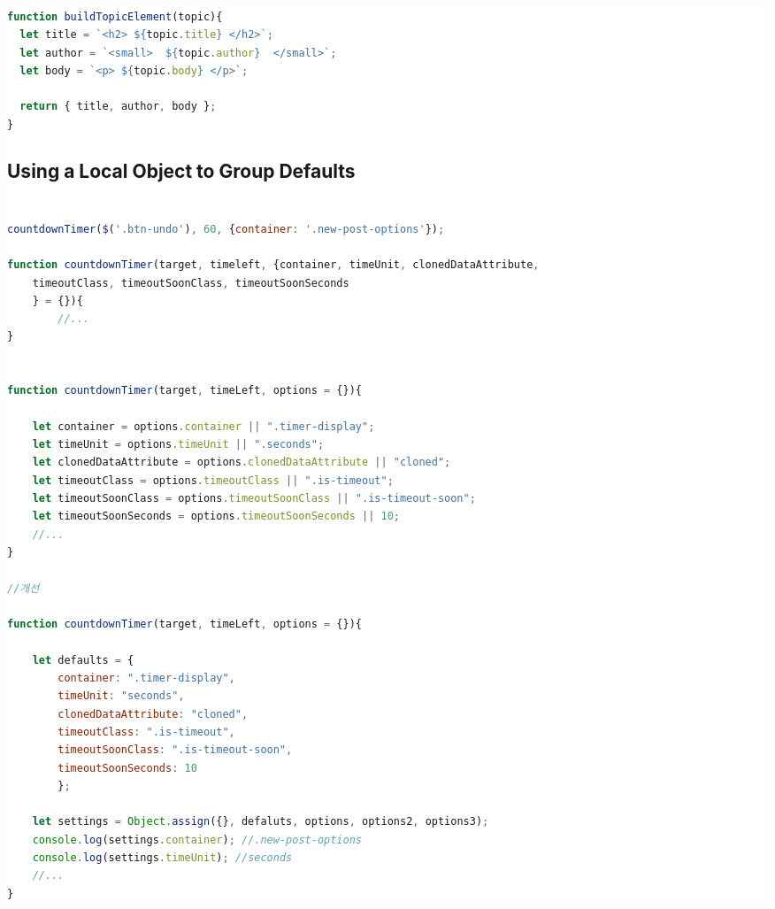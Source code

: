 ```javascript
function buildTopicElement(topic){
  let title = `<h2> ${topic.title} </h2>`;
  let author = `<small>  ${topic.author}  </small>`;
  let body = `<p> ${topic.body} </p>`;

  return { title, author, body };
}
```

## Using a Local Object to Group Defaults
```javascript

countdownTimer($('.btn-undo'), 60, {container: '.new-post-options'});

function countdownTimer(target, timeleft, {container, timeUnit, clonedDataAttribute,
    timeoutClass, timeoutSoonClass, timeoutSoonSeconds
    } = {}){
        //...
}


function countdownTimer(target, timeLeft, options = {}){
    
    let container = options.container || ".timer-display";
    let timeUnit = options.timeUnit || ".seconds";
    let clonedDataAttribute = options.clonedDataAttribute || "cloned";
    let timeoutClass = options.timeoutClass || ".is-timeout";
    let timeoutSoonClass = options.timeoutSoonClass || ".is-timeout-soon";
    let timeoutSoonSeconds = options.timeoutSoonSeconds || 10;
    //...
}

//개선

function countdownTimer(target, timeLeft, options = {}){

    let defaults = {
        container: ".timer-display",
        timeUnit: "seconds",
        clonedDataAttribute: "cloned",
        timeoutClass: ".is-timeout",
        timeoutSoonClass: ".is-timeout-soon",
        timeoutSoonSeconds: 10
        };

    let settings = Object.assign({}, defaluts, options, options2, options3);
    console.log(settings.container); //.new-post-options
    console.log(settings.timeUnit); //seconds
    //...
}
```






